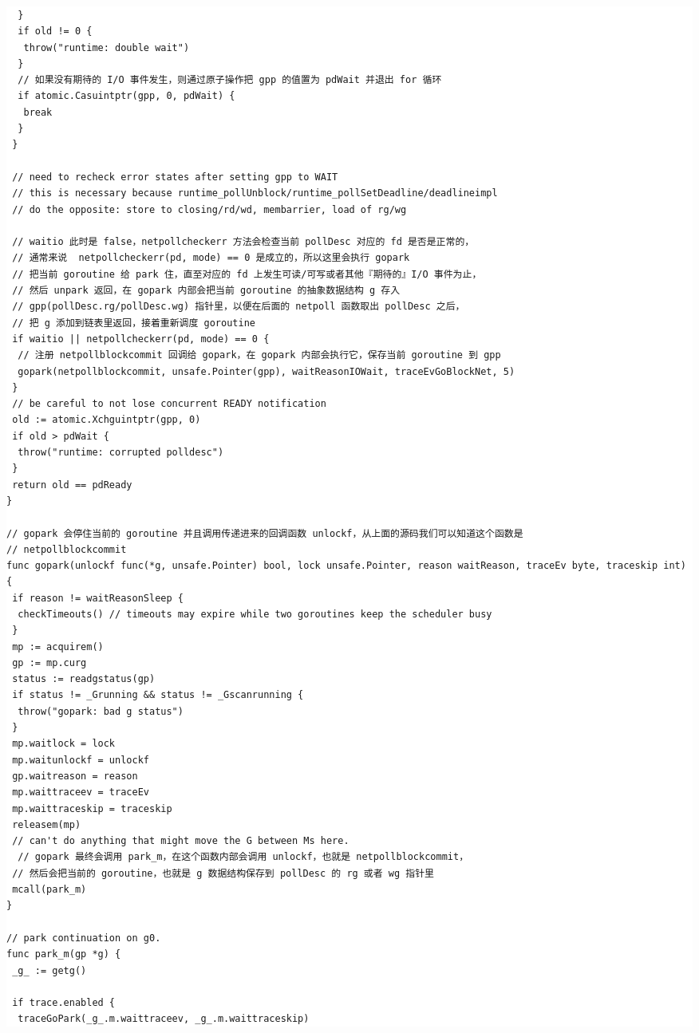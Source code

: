 ```
  }
  if old != 0 {
   throw("runtime: double wait")
  }
  // 如果没有期待的 I/O 事件发生，则通过原子操作把 gpp 的值置为 pdWait 并退出 for 循环
  if atomic.Casuintptr(gpp, 0, pdWait) {
   break
  }
 }

 // need to recheck error states after setting gpp to WAIT
 // this is necessary because runtime_pollUnblock/runtime_pollSetDeadline/deadlineimpl
 // do the opposite: store to closing/rd/wd, membarrier, load of rg/wg
  
 // waitio 此时是 false，netpollcheckerr 方法会检查当前 pollDesc 对应的 fd 是否是正常的，
 // 通常来说  netpollcheckerr(pd, mode) == 0 是成立的，所以这里会执行 gopark 
 // 把当前 goroutine 给 park 住，直至对应的 fd 上发生可读/可写或者其他『期待的』I/O 事件为止，
 // 然后 unpark 返回，在 gopark 内部会把当前 goroutine 的抽象数据结构 g 存入
 // gpp(pollDesc.rg/pollDesc.wg) 指针里，以便在后面的 netpoll 函数取出 pollDesc 之后，
 // 把 g 添加到链表里返回，接着重新调度 goroutine
 if waitio || netpollcheckerr(pd, mode) == 0 {
  // 注册 netpollblockcommit 回调给 gopark，在 gopark 内部会执行它，保存当前 goroutine 到 gpp
  gopark(netpollblockcommit, unsafe.Pointer(gpp), waitReasonIOWait, traceEvGoBlockNet, 5)
 }
 // be careful to not lose concurrent READY notification
 old := atomic.Xchguintptr(gpp, 0)
 if old > pdWait {
  throw("runtime: corrupted polldesc")
 }
 return old == pdReady
}

// gopark 会停住当前的 goroutine 并且调用传递进来的回调函数 unlockf，从上面的源码我们可以知道这个函数是
// netpollblockcommit
func gopark(unlockf func(*g, unsafe.Pointer) bool, lock unsafe.Pointer, reason waitReason, traceEv byte, traceskip int) {
 if reason != waitReasonSleep {
  checkTimeouts() // timeouts may expire while two goroutines keep the scheduler busy
 }
 mp := acquirem()
 gp := mp.curg
 status := readgstatus(gp)
 if status != _Grunning && status != _Gscanrunning {
  throw("gopark: bad g status")
 }
 mp.waitlock = lock
 mp.waitunlockf = unlockf
 gp.waitreason = reason
 mp.waittraceev = traceEv
 mp.waittraceskip = traceskip
 releasem(mp)
 // can't do anything that might move the G between Ms here.
  // gopark 最终会调用 park_m，在这个函数内部会调用 unlockf，也就是 netpollblockcommit，
 // 然后会把当前的 goroutine，也就是 g 数据结构保存到 pollDesc 的 rg 或者 wg 指针里
 mcall(park_m)
}

// park continuation on g0.
func park_m(gp *g) {
 _g_ := getg()

 if trace.enabled {
  traceGoPark(_g_.m.waittraceev, _g_.m.waittraceskip)
```